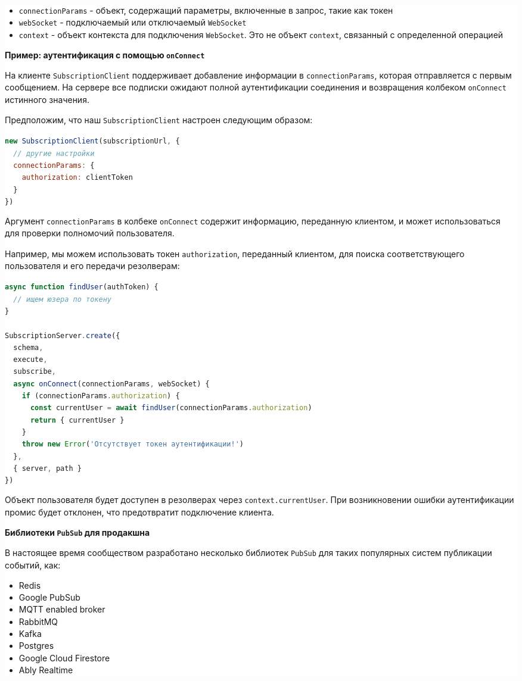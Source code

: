 - `connectionParams` - объект, содержащий параметры, включенные в запрос, такие как токен
- `webSocket` - подключаемый или отключаемый `WebSocket`
- `context` - объект контекста для подключения `WebSocket`. Это не объект `context`, связанный с определенной операцией

__Пример: аутентификация с помощью `onConnect`__

На клиенте `SubscriptionClient` поддерживает добавление информации в `connectionParams`, которая отправляется с первым сообщением. На сервере все подписки ожидают полной аутентификации соединения и возвращения колбеком `onConnect` истинного значения.

Предположим, что наш `SubscriptionClient` настроен следующим образом:

```js
new SubscriptionClient(subscriptionUrl, {
  // другие настройки
  connectionParams: {
    authorization: clientToken
  }
})
```

Аргумент `connectionParams` в колбеке `onConnect` содержит информацию, переданную клиентом, и может использоваться для проверки полномочий пользователя.

Например, мы можем использовать токен `authorization`, переданный клиентом, для поиска соответствующего пользователя и его передачи резолверам:

```js
async function findUser(authToken) {
  // ищем юзера по токену
}

SubscriptionServer.create({
  schema,
  execute,
  subscribe,
  async onConnect(connectionParams, webSocket) {
    if (connectionParams.authorization) {
      const currentUser = await findUser(connectionParams.authorization)
      return { currentUser }
    }
    throw new Error('Отсутствует токен аутентификации!')
  },
  { server, path }
})
```

Объект пользователя будет доступен в резолверах через `context.currentUser`. При возникновении ошибки аутентификации промис будет отклонен, что предотвратит подключение клиента.

__Библиотеки `PubSub` для продакшна__

В настоящее время сообществом разработано несколько библиотек `PubSub` для таких популярных систем публикации событий, как:

- Redis
- Google PubSub
- MQTT enabled broker
- RabbitMQ
- Kafka
- Postgres
- Google Cloud Firestore
- Ably Realtime
